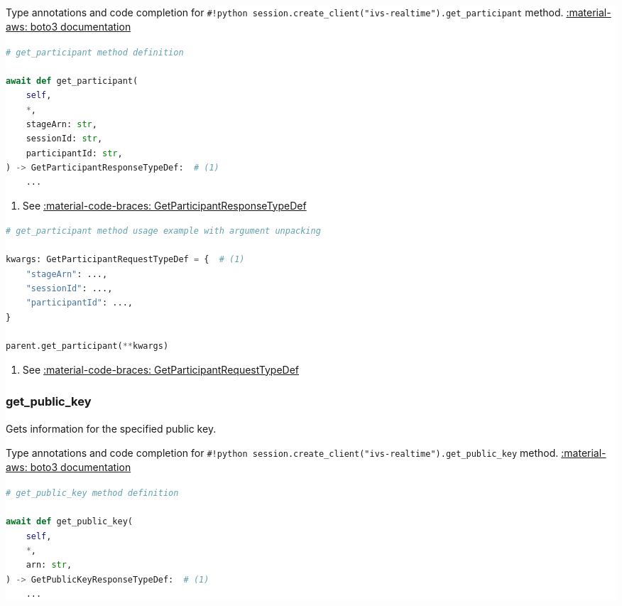 Type annotations and code completion for `#!python session.create_client("ivs-realtime").get_participant` method.
[:material-aws: boto3 documentation](https://boto3.amazonaws.com/v1/documentation/api/latest/reference/services/ivs-realtime/client/get_participant.html)

```python
# get_participant method definition

await def get_participant(
    self,
    *,
    stageArn: str,
    sessionId: str,
    participantId: str,
) -> GetParticipantResponseTypeDef:  # (1)
    ...
```

1. See [:material-code-braces: GetParticipantResponseTypeDef](./type_defs.md#getparticipantresponsetypedef) 


```python
# get_participant method usage example with argument unpacking

kwargs: GetParticipantRequestTypeDef = {  # (1)
    "stageArn": ...,
    "sessionId": ...,
    "participantId": ...,
}

parent.get_participant(**kwargs)
```

1. See [:material-code-braces: GetParticipantRequestTypeDef](./type_defs.md#getparticipantrequesttypedef) 

### get\_public\_key

Gets information for the specified public key.

Type annotations and code completion for `#!python session.create_client("ivs-realtime").get_public_key` method.
[:material-aws: boto3 documentation](https://boto3.amazonaws.com/v1/documentation/api/latest/reference/services/ivs-realtime/client/get_public_key.html)

```python
# get_public_key method definition

await def get_public_key(
    self,
    *,
    arn: str,
) -> GetPublicKeyResponseTypeDef:  # (1)
    ...
```
